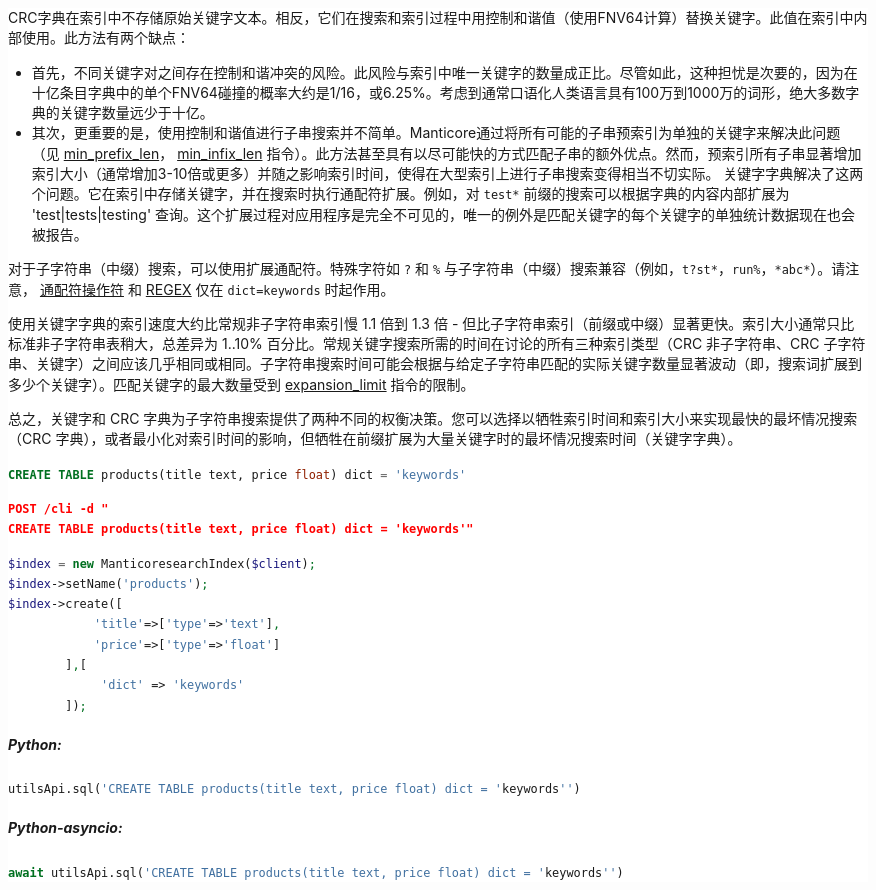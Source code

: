 CRC字典在索引中不存储原始关键字文本。相反，它们在搜索和索引过程中用控制和谐值（使用FNV64计算）替换关键字。此值在索引中内部使用。此方法有两个缺点：
* 首先，不同关键字对之间存在控制和谐冲突的风险。此风险与索引中唯一关键字的数量成正比。尽管如此，这种担忧是次要的，因为在十亿条目字典中的单个FNV64碰撞的概率大约是1/16，或6.25%。考虑到通常口语化人类语言具有100万到1000万的词形，绝大多数字典的关键字数量远少于十亿。
* 其次，更重要的是，使用控制和谐值进行子串搜索并不简单。Manticore通过将所有可能的子串预索引为单独的关键字来解决此问题（见 [min_prefix_len](../../Creating_a_table/NLP_and_tokenization/Wildcard_searching_settings.md#min_prefix_len)， [min_infix_len](../../Creating_a_table/NLP_and_tokenization/Wildcard_searching_settings.md#min_infix_len) 指令）。此方法甚至具有以尽可能快的方式匹配子串的额外优点。然而，预索引所有子串显著增加索引大小（通常增加3-10倍或更多）并随之影响索引时间，使得在大型索引上进行子串搜索变得相当不切实际。
关键字字典解决了这两个问题。它在索引中存储关键字，并在搜索时执行通配符扩展。例如，对 `test*` 前缀的搜索可以根据字典的内容内部扩展为 'test|tests|testing' 查询。这个扩展过程对应用程序是完全不可见的，唯一的例外是匹配关键字的每个关键字的单独统计数据现在也会被报告。

对于子字符串（中缀）搜索，可以使用扩展通配符。特殊字符如 `?` 和 `%` 与子字符串（中缀）搜索兼容（例如，`t?st*`，`run%`，`*abc*`）。请注意， [通配符操作符](Searching/Full_text_matching/Operators.md#Wildcard-operators) 和 [REGEX](../../Searching/Full_text_matching/Operators.md#REGEX-operator) 仅在 `dict=keywords` 时起作用。

使用关键字字典的索引速度大约比常规非子字符串索引慢 1.1 倍到 1.3 倍 - 但比子字符串索引（前缀或中缀）显著更快。索引大小通常只比标准非子字符串表稍大，总差异为 1..10% 百分比。常规关键字搜索所需的时间在讨论的所有三种索引类型（CRC 非子字符串、CRC 子字符串、关键字）之间应该几乎相同或相同。子字符串搜索时间可能会根据与给定子字符串匹配的实际关键字数量显著波动（即，搜索词扩展到多少个关键字）。匹配关键字的最大数量受到 [expansion_limit](../../Server_settings/Searchd.md#expansion_limit) 指令的限制。

总之，关键字和 CRC 字典为子字符串搜索提供了两种不同的权衡决策。您可以选择以牺牲索引时间和索引大小来实现最快的最坏情况搜索（CRC 字典），或者最小化对索引时间的影响，但牺牲在前缀扩展为大量关键字时的最坏情况搜索时间（关键字字典）。



```sql
CREATE TABLE products(title text, price float) dict = 'keywords'
```



```JSON
POST /cli -d "
CREATE TABLE products(title text, price float) dict = 'keywords'"
```



```php
$index = new ManticoresearchIndex($client);
$index->setName('products');
$index->create([
            'title'=>['type'=>'text'],
            'price'=>['type'=>'float']
        ],[
             'dict' => 'keywords'
        ]);
```

##### Python:



```python
utilsApi.sql('CREATE TABLE products(title text, price float) dict = 'keywords'')
```


##### Python-asyncio:



```python
await utilsApi.sql('CREATE TABLE products(title text, price float) dict = 'keywords'')
```
